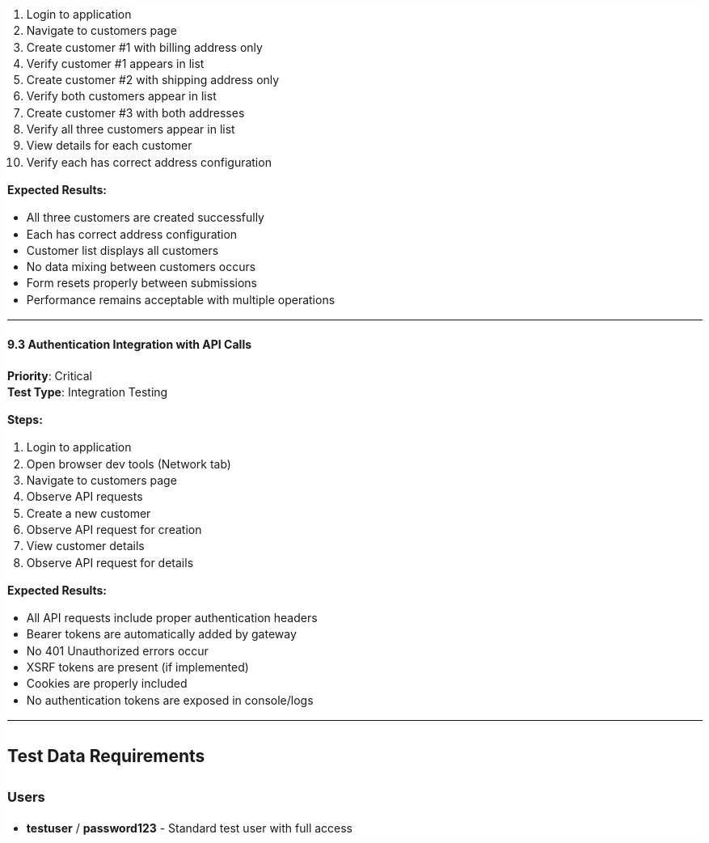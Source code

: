 1. Login to application
2. Navigate to customers page
3. Create customer #1 with billing address only
4. Verify customer #1 appears in list
5. Create customer #2 with shipping address only
6. Verify both customers appear in list
7. Create customer #3 with both addresses
8. Verify all three customers appear in list
9. View details for each customer
10. Verify each has correct address configuration

**Expected Results:**

- All three customers are created successfully
- Each has correct address configuration
- Customer list displays all customers
- No data mixing between customers occurs
- Form resets properly between submissions
- Performance remains acceptable with multiple operations

---

#### 9.3 Authentication Integration with API Calls

**Priority**: Critical  
**Test Type**: Integration Testing

**Steps:**

1. Login to application
2. Open browser dev tools (Network tab)
3. Navigate to customers page
4. Observe API requests
5. Create a new customer
6. Observe API request for creation
7. View customer details
8. Observe API request for details

**Expected Results:**

- All API requests include proper authentication headers
- Bearer tokens are automatically added by gateway
- No 401 Unauthorized errors occur
- XSRF tokens are present (if implemented)
- Cookies are properly included
- No authentication tokens are exposed in console/logs

---

## Test Data Requirements

### Users

- **testuser** / **password123** - Standard test user with full access
